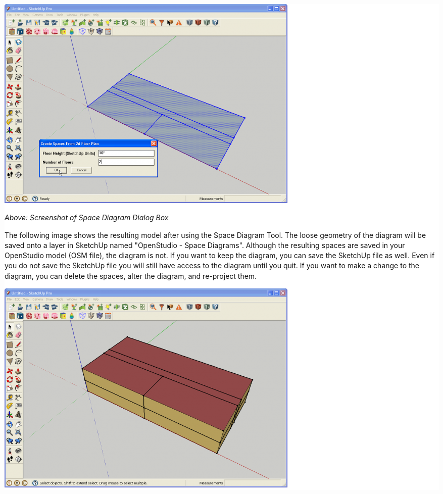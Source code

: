 ![Space Diagram Dialog](img/plugin_reference_guide/width_SU_SpaceDigram_a.png)

*Above: Screenshot of Space Diagram Dialog Box*

The following image shows the resulting model after using the Space Diagram Tool. The loose geometry of the diagram will be saved onto a layer in SketchUp named "OpenStudio - Space Diagrams". Although the resulting spaces are saved in your OpenStudio model (OSM file), the diagram is not. If you want to keep the diagram, you can save the SketchUp file as well. Even if you do not save the SketchUp file you will still have access to the diagram until you quit. If you want to make a change to the diagram, you can delete the spaces, alter the diagram, and re-project them.

![Extruded Model](img/plugin_reference_guide/width_SU_SpaceDiagram_b.png)
